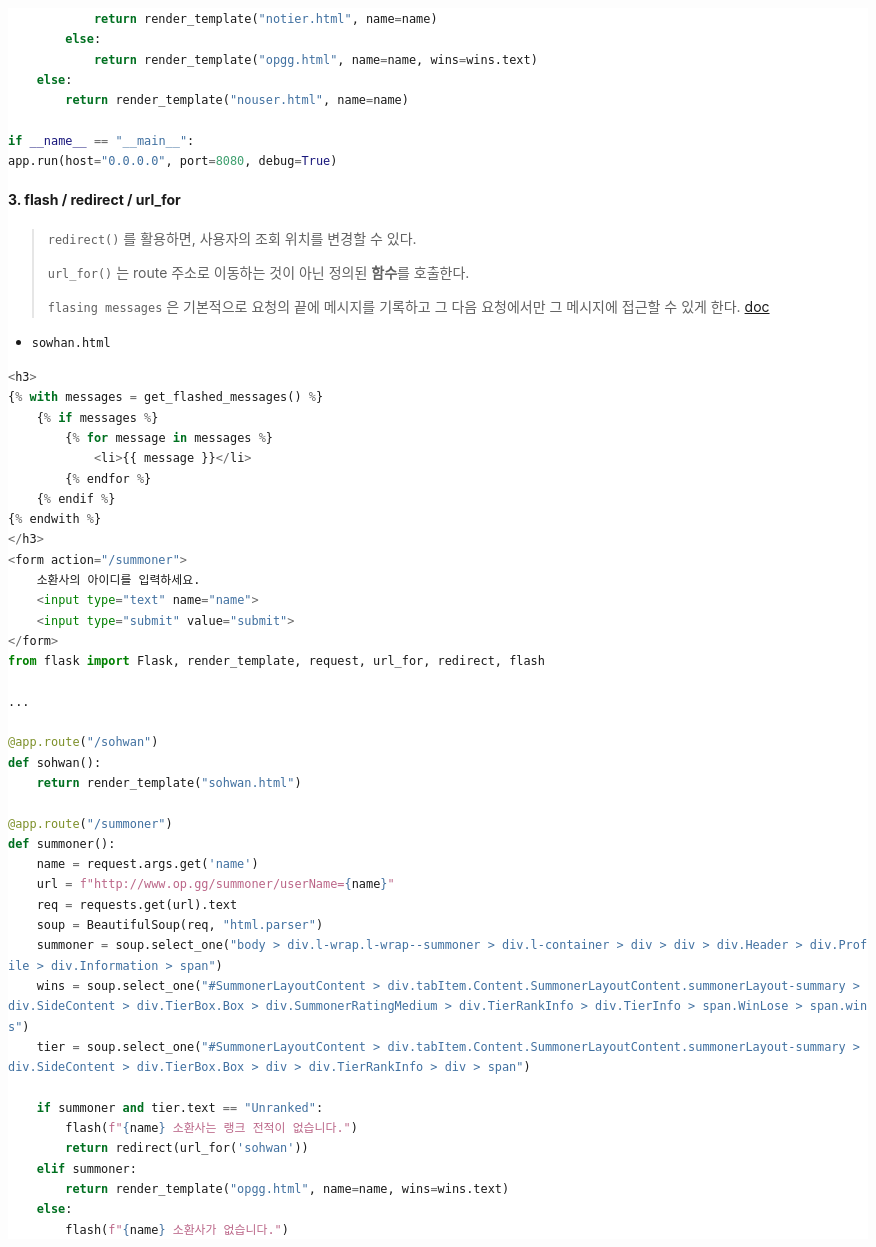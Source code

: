 ```python
            return render_template("notier.html", name=name)
        else:
            return render_template("opgg.html", name=name, wins=wins.text)
    else:
        return render_template("nouser.html", name=name)
    
if __name__ == "__main__":
app.run(host="0.0.0.0", port=8080, debug=True)
```

#### 3. flash / redirect / url_for

> `redirect()` 를 활용하면, 사용자의 조회 위치를 변경할 수 있다.
>
> `url_for()` 는 route 주소로 이동하는 것이 아닌 정의된 **함수**를 호출한다.
>
> `flasing messages` 은 기본적으로 요청의 끝에 메시지를 기록하고 그 다음 요청에서만 그 메시지에 접근할 수 있게 한다. [doc](http://flask.pocoo.org/docs/1.0/patterns/flashing/)

- `sowhan.html`

```python
<h3>
{% with messages = get_flashed_messages() %}
    {% if messages %}
        {% for message in messages %}
            <li>{{ message }}</li>
        {% endfor %}
    {% endif %} 
{% endwith %}
</h3>
<form action="/summoner">
	소환사의 아이디를 입력하세요.
	<input type="text" name="name">
    <input type="submit" value="submit">
</form>
from flask import Flask, render_template, request, url_for, redirect, flash

...

@app.route("/sohwan")
def sohwan():
    return render_template("sohwan.html")
    
@app.route("/summoner")
def summoner():
    name = request.args.get('name')
    url = f"http://www.op.gg/summoner/userName={name}"
    req = requests.get(url).text
    soup = BeautifulSoup(req, "html.parser")
    summoner = soup.select_one("body > div.l-wrap.l-wrap--summoner > div.l-container > div > div > div.Header > div.Profile > div.Information > span")
    wins = soup.select_one("#SummonerLayoutContent > div.tabItem.Content.SummonerLayoutContent.summonerLayout-summary > div.SideContent > div.TierBox.Box > div.SummonerRatingMedium > div.TierRankInfo > div.TierInfo > span.WinLose > span.wins")
    tier = soup.select_one("#SummonerLayoutContent > div.tabItem.Content.SummonerLayoutContent.summonerLayout-summary > div.SideContent > div.TierBox.Box > div > div.TierRankInfo > div > span")
    
    if summoner and tier.text == "Unranked":
        flash(f"{name} 소환사는 랭크 전적이 없습니다.")
        return redirect(url_for('sohwan'))
    elif summoner:
        return render_template("opgg.html", name=name, wins=wins.text)
    else:
        flash(f"{name} 소환사가 없습니다.")
```